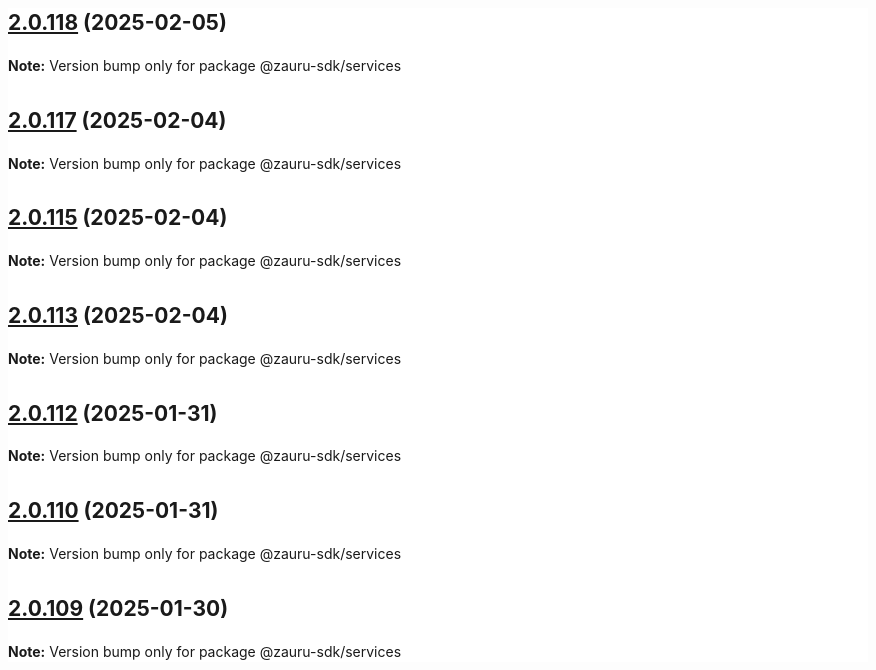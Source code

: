 



## [2.0.118](https://github.com/intuitiva/zauru-typescript-sdk/compare/v2.0.117...v2.0.118) (2025-02-05)

**Note:** Version bump only for package @zauru-sdk/services





## [2.0.117](https://github.com/intuitiva/zauru-typescript-sdk/compare/v2.0.116...v2.0.117) (2025-02-04)

**Note:** Version bump only for package @zauru-sdk/services





## [2.0.115](https://github.com/intuitiva/zauru-typescript-sdk/compare/v2.0.114...v2.0.115) (2025-02-04)

**Note:** Version bump only for package @zauru-sdk/services





## [2.0.113](https://github.com/intuitiva/zauru-typescript-sdk/compare/v2.0.112...v2.0.113) (2025-02-04)

**Note:** Version bump only for package @zauru-sdk/services





## [2.0.112](https://github.com/intuitiva/zauru-typescript-sdk/compare/v2.0.111...v2.0.112) (2025-01-31)

**Note:** Version bump only for package @zauru-sdk/services





## [2.0.110](https://github.com/intuitiva/zauru-typescript-sdk/compare/v2.0.109...v2.0.110) (2025-01-31)

**Note:** Version bump only for package @zauru-sdk/services





## [2.0.109](https://github.com/intuitiva/zauru-typescript-sdk/compare/v2.0.108...v2.0.109) (2025-01-30)

**Note:** Version bump only for package @zauru-sdk/services
